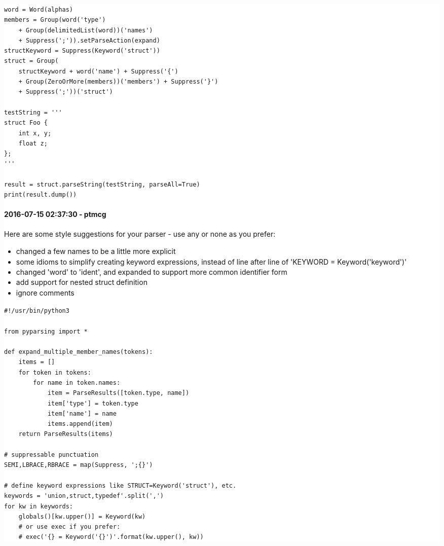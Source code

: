     word = Word(alphas)
    members = Group(word('type')
        + Group(delimitedList(word))('names')
        + Suppress(';')).setParseAction(expand)
    structKeyword = Suppress(Keyword('struct'))
    struct = Group(
        structKeyword + word('name') + Suppress('{')
        + Group(ZeroOrMore(members))('members') + Suppress('}')
        + Suppress(';'))('struct')
    
    testString = '''
    struct Foo {
        int x, y;
        float z;
    };
    '''
    
    result = struct.parseString(testString, parseAll=True)
    print(result.dump())


#### 2016-07-15 02:37:30 - ptmcg
Here are some style suggestions for your parser - use any or none as you prefer:

<ul><li>changed a few names to be a little more explicit</li><li>some idioms to simplify creating keyword expressions, instead of line after line of 'KEYWORD = Keyword('keyword')'</li><li>changed 'word' to 'ident', and expanded to support more common identifier form</li><li>add support for nested struct definition</li><li>ignore comments</li></ul>


    #!/usr/bin/python3
    
    from pyparsing import *
    
    def expand_multiple_member_names(tokens):
        items = []
        for token in tokens:
            for name in token.names:
                item = ParseResults([token.type, name])
                item['type'] = token.type
                item['name'] = name
                items.append(item)
        return ParseResults(items)
    
    # suppressable punctuation
    SEMI,LBRACE,RBRACE = map(Suppress, ';{}')
    
    # define keyword expressions like STRUCT=Keyword('struct'), etc.
    keywords = 'union,struct,typedef'.split(',')
    for kw in keywords:
        globals()[kw.upper()] = Keyword(kw)
        # or use exec if you prefer:
        # exec('{} = Keyword('{}')'.format(kw.upper(), kw))
    